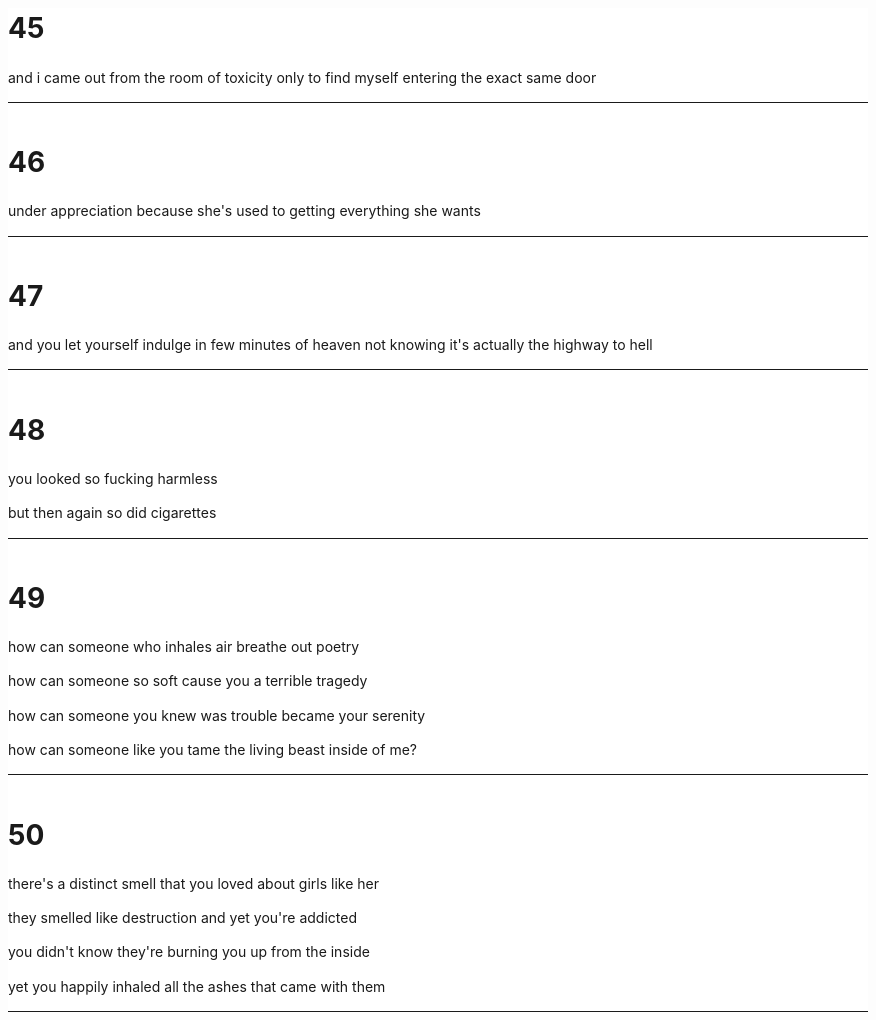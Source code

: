 # 45

and i came out from the room of toxicity only to find myself entering the exact same door

---

# 46

under appreciation because she's used to getting everything she wants

---

# 47

and you let yourself indulge in few minutes of heaven not knowing it's actually the highway to hell

---

# 48

  
you looked so fucking harmless  

but then again so did cigarettes

---

# 49

  
how can someone who inhales air breathe out poetry  

how can someone so soft cause you a terrible tragedy  

how can someone you knew was trouble became your serenity  

how can someone like you tame the living beast inside of me?

---

# 50

there's a distinct smell that you loved about girls like her  

they smelled like destruction and yet you're addicted  

you didn't know they're burning you up from the inside  

yet you happily inhaled all the ashes that came with them

---
